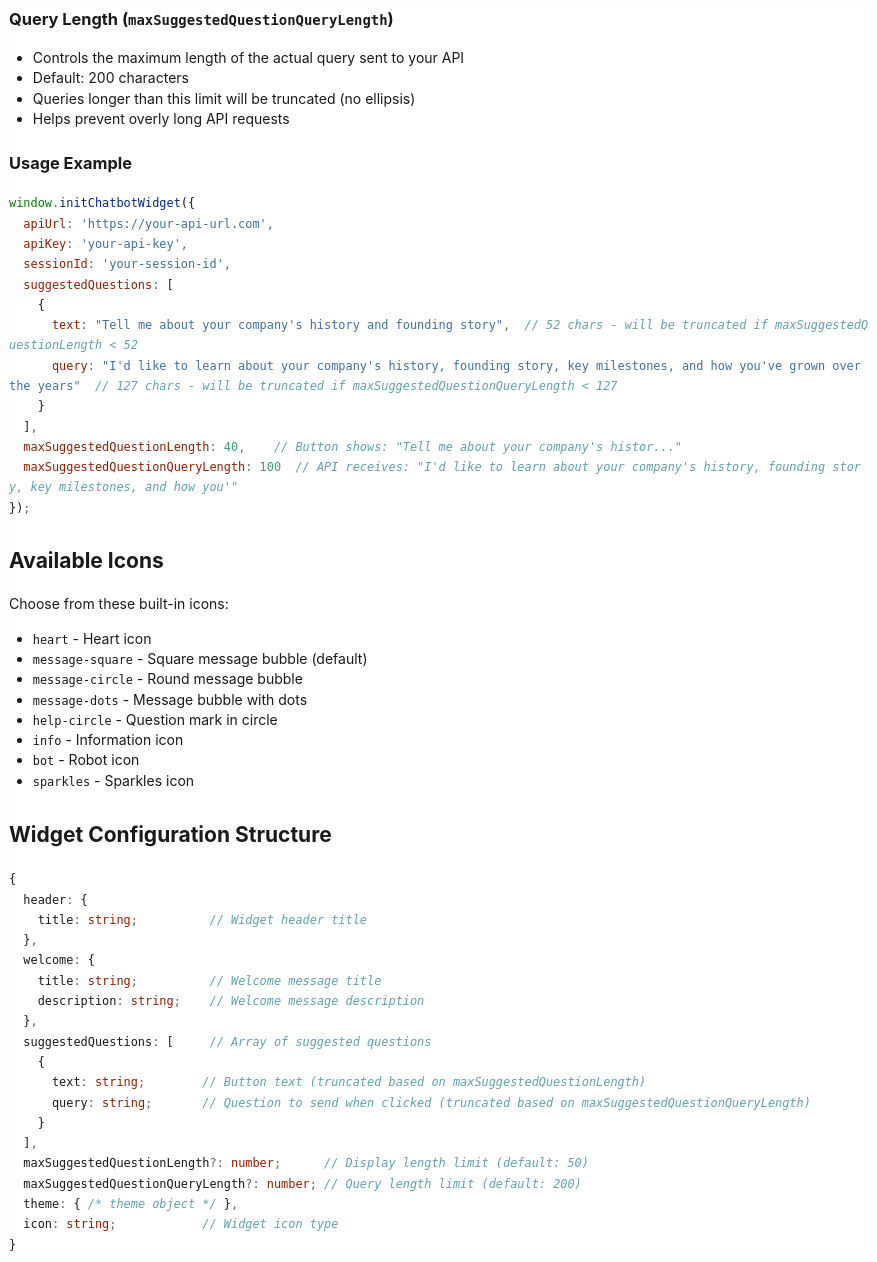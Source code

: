 ### Query Length (`maxSuggestedQuestionQueryLength`) 
- Controls the maximum length of the actual query sent to your API
- Default: 200 characters
- Queries longer than this limit will be truncated (no ellipsis)
- Helps prevent overly long API requests

### Usage Example

```javascript
window.initChatbotWidget({
  apiUrl: 'https://your-api-url.com',
  apiKey: 'your-api-key', 
  sessionId: 'your-session-id',
  suggestedQuestions: [
    {
      text: "Tell me about your company's history and founding story",  // 52 chars - will be truncated if maxSuggestedQuestionLength < 52
      query: "I'd like to learn about your company's history, founding story, key milestones, and how you've grown over the years"  // 127 chars - will be truncated if maxSuggestedQuestionQueryLength < 127
    }
  ],
  maxSuggestedQuestionLength: 40,    // Button shows: "Tell me about your company's histor..."
  maxSuggestedQuestionQueryLength: 100  // API receives: "I'd like to learn about your company's history, founding story, key milestones, and how you'"
});
```

## Available Icons

Choose from these built-in icons:
- `heart` - Heart icon
- `message-square` - Square message bubble (default)
- `message-circle` - Round message bubble  
- `message-dots` - Message bubble with dots
- `help-circle` - Question mark in circle
- `info` - Information icon
- `bot` - Robot icon
- `sparkles` - Sparkles icon

## Widget Configuration Structure

```typescript
{
  header: {
    title: string;          // Widget header title
  },
  welcome: {
    title: string;          // Welcome message title
    description: string;    // Welcome message description
  },
  suggestedQuestions: [     // Array of suggested questions
    {
      text: string;        // Button text (truncated based on maxSuggestedQuestionLength)
      query: string;       // Question to send when clicked (truncated based on maxSuggestedQuestionQueryLength)
    }
  ],
  maxSuggestedQuestionLength?: number;      // Display length limit (default: 50)
  maxSuggestedQuestionQueryLength?: number; // Query length limit (default: 200)
  theme: { /* theme object */ },
  icon: string;            // Widget icon type
}
```